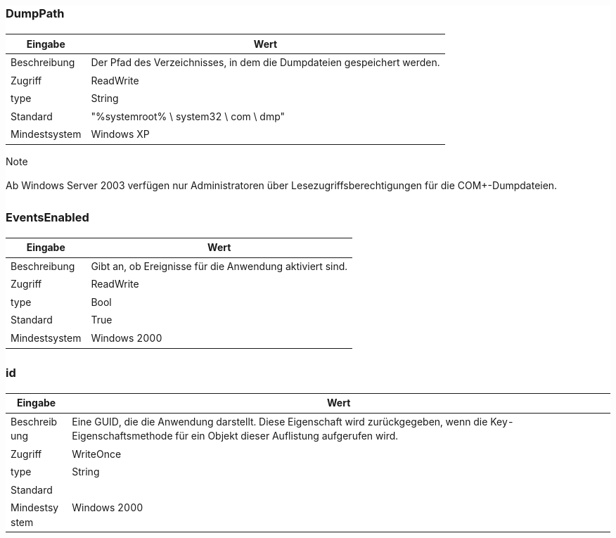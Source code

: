 

 

### <a name="dumppath"></a>DumpPath



| Eingabe | Wert |
|----------------|--------------------------------------------------------------|
| Beschreibung    | Der Pfad des Verzeichnisses, in dem die Dumpdateien gespeichert werden. |
| Zugriff         | ReadWrite                                                    |
| type           | String                                                       |
| Standard        | "%systemroot% \\ system32 \\ com \\ dmp"                           |
| Mindestsystem | Windows XP                                                   |



 

> [!Note]  
> Ab Windows Server 2003 verfügen nur Administratoren über Lesezugriffsberechtigungen für die COM+-Dumpdateien.

 

### <a name="eventsenabled"></a>EventsEnabled



| Eingabe | Wert |
|----------------|-----------------------------------------------------------|
| Beschreibung    | Gibt an, ob Ereignisse für die Anwendung aktiviert sind. |
| Zugriff         | ReadWrite                                                 |
| type           | Bool                                                      |
| Standard        | True                                                      |
| Mindestsystem | Windows 2000                                              |



 

### <a name="id"></a>id



| Eingabe | Wert |
|----------------|----------------------------------------------------------------------------------------------------------------------------------------------------------------------|
| Beschreibung    | Eine GUID, die die Anwendung darstellt. Diese Eigenschaft wird [](/windows/desktop/api/ComAdmin/nf-comadmin-icatalogobject-get_key) zurückgegeben, wenn die Key-Eigenschaftsmethode für ein Objekt dieser Auflistung aufgerufen wird. |
| Zugriff         | WriteOnce                                                                                                                                                            |
| type           | String                                                                                                                                                               |
| Standard        | <Generated>                                                                                                                                                    |
| Mindestsystem | Windows 2000                                                                                                                                                         |
